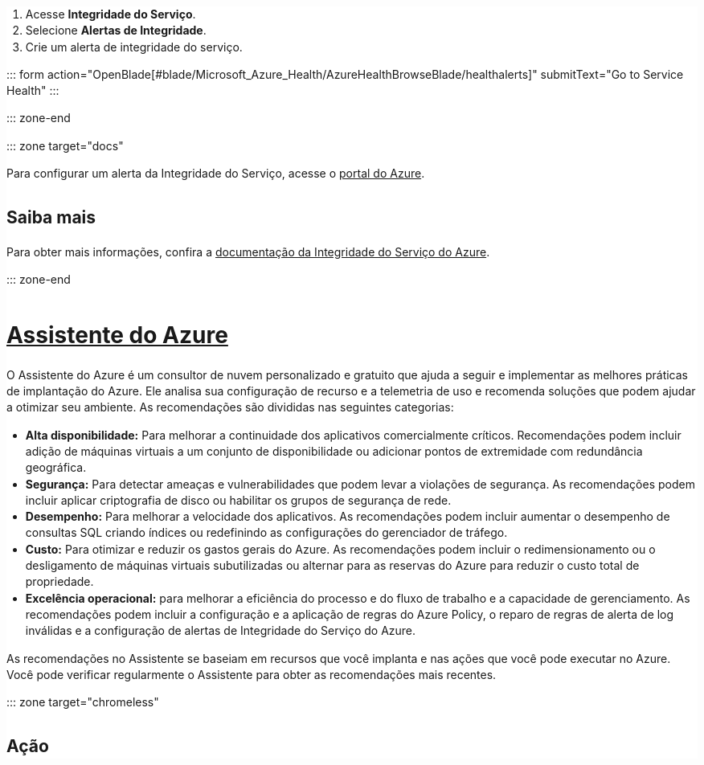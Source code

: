 1. Acesse **Integridade do Serviço**.
2. Selecione **Alertas de Integridade**.
3. Crie um alerta de integridade do serviço.

::: form action="OpenBlade[#blade/Microsoft_Azure_Health/AzureHealthBrowseBlade/healthalerts]" submitText="Go to Service Health" :::

::: zone-end

::: zone target="docs"

Para configurar um alerta da Integridade do Serviço, acesse o [portal do Azure](https://portal.azure.com/#blade/Microsoft_Azure_Health/AzureHealthBrowseBlade/healthalerts).

## <a name="learn-more"></a>Saiba mais

Para obter mais informações, confira a [documentação da Integridade do Serviço do Azure](https://docs.microsoft.com/azure/service-health).

::: zone-end

# <a name="azure-advisortabazureadvisor"></a>[Assistente do Azure](#tab/AzureAdvisor)

O Assistente do Azure é um consultor de nuvem personalizado e gratuito que ajuda a seguir e implementar as melhores práticas de implantação do Azure. Ele analisa sua configuração de recurso e a telemetria de uso e recomenda soluções que podem ajudar a otimizar seu ambiente. As recomendações são divididas nas seguintes categorias:

- **Alta disponibilidade:** Para melhorar a continuidade dos aplicativos comercialmente críticos. Recomendações podem incluir adição de máquinas virtuais a um conjunto de disponibilidade ou adicionar pontos de extremidade com redundância geográfica.
- **Segurança:** Para detectar ameaças e vulnerabilidades que podem levar a violações de segurança. As recomendações podem incluir aplicar criptografia de disco ou habilitar os grupos de segurança de rede.
- **Desempenho:** Para melhorar a velocidade dos aplicativos. As recomendações podem incluir aumentar o desempenho de consultas SQL criando índices ou redefinindo as configurações do gerenciador de tráfego.
- **Custo:** Para otimizar e reduzir os gastos gerais do Azure. As recomendações podem incluir o redimensionamento ou o desligamento de máquinas virtuais subutilizadas ou alternar para as reservas do Azure para reduzir o custo total de propriedade.
- **Excelência operacional:** para melhorar a eficiência do processo e do fluxo de trabalho e a capacidade de gerenciamento. As recomendações podem incluir a configuração e a aplicação de regras do Azure Policy, o reparo de regras de alerta de log inválidas e a configuração de alertas de Integridade do Serviço do Azure.

As recomendações no Assistente se baseiam em recursos que você implanta e nas ações que você pode executar no Azure. Você pode verificar regularmente o Assistente para obter as recomendações mais recentes.

::: zone target="chromeless"

## <a name="action"></a>Ação
